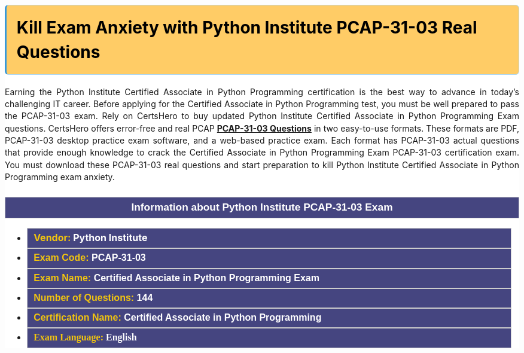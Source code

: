 <h1><strong><span style="display:block; color:#000000; background:#ffcc66; border: 0.5px solid #AED6F1 ; border-left: 3px solid #3498DB; padding: .6em; border-radius: 6px;">Kill Exam Anxiety with Python Institute PCAP-31-03 Real Questions</span></strong></h1>

<p style="text-align: justify;">Earning the Python Institute Certified Associate in Python Programming certification is the best way to advance in today’s challenging IT career. Before applying for the Certified Associate in Python Programming test, you must be well prepared to pass the PCAP-31-03 exam. Rely on CertsHero to buy updated Python Institute Certified Associate in Python Programming Exam questions. CertsHero offers error-free and real PCAP <a href="https://www.certshero.com/python-institute/pcap-31-03"><strong>PCAP-31-03 Questions</strong></a> in two easy-to-use formats. These formats are PDF, PCAP-31-03 desktop practice exam software, and a web-based practice exam. Each format has PCAP-31-03 actual questions that provide enough knowledge to crack the Certified Associate in Python Programming Exam PCAP-31-03 certification exam. You must download these PCAP-31-03 real questions and start preparation to kill Python Institute Certified Associate in Python Programming exam anxiety.</p>

<h3 style="background: #454580; border: 1px solid rgb(204, 204, 204); padding: 5px 10px; text-align: center;"><span style="color:#ffffff;"><span style="font-size:11pt"><span style="line-height:normal"><span style="font-family:Calibri,sans-serif"><b><span style="font-size:13.0pt"><span cambria="">Information about Python Institute PCAP-31-03 Exam</span></span></b></span></span></span></span></h3>

<ul>
	<li style="margin:0cm 10pt">
	<div style="background:#454580; border: 1px solid rgb(204, 204, 204); padding: 5px 10px; text-align: justify;"><span style="font-size:11pt"><span style="line-height:normal"><span style="tab-stops:list 36.0pt"><span style="font-fam ily:Calibri,sans-serif"><b><span style="font-size:12.0pt"><span new="" roman="" style="font-family:" times=""><span style="color:#f1c40f;">Vendor:</span> <span style="color:#ffffff;">Python Institute</span></span></span></b></span></span></span></span></div>
	</li>
	<li style="margin:0cm 10pt">
	<div style="background: #454580; border: 1px solid rgb(204, 204, 204); padding: 5px 10px; text-align: justify;"><span style="font-size:11pt"><span style="line-height:normal"><span style="tab-stops:list 36.0pt"><span style="font-family:Calibri,sans-serif"><b><span style="font-size:12.0pt"><span new="" roman="" style="font-family:" times=""><span style="color:#f1c40f;">Exam Code:</span> <span style="color:#ffffff;">PCAP-31-03</span></span></span></b></span></span></span></span></div>
	</li>
	<li style="margin:0cm 10pt">
	<div style="background: #454580; border: 1px solid rgb(204, 204, 204); padding: 5px 10px; text-align: justify;"><span style="font-size:11pt"><span style="line-height:normal"><span style="tab-stops:list 36.0pt"><span style="font-family:Calibri,sans-serif"><b><span style="font-size:12.0pt"><span new="" roman="" style="font-family:" times=""><span style="color:#f1c40f;">Exam Name:</span> <span style="color:#ffffff;">Certified Associate in Python Programming Exam</span></span></span></b></span></span></span></span></div>
	</li>
	<li style="margin:0cm 10pt">
	<div style="background: #454580; border: 1px solid rgb(204, 204, 204); padding: 5px 10px;"><span style="font-size:11pt"><span style="line-height:normal"><span style="tab-stops:list 36.0pt"><span style="font-family:Calibri,sans-serif"><b><span style="font-size:12.0pt"><span new="" roman="" style="font-family:" times=""><span style="color:#f1c40f;">Number of Questions: </span><span style="color:#ffffff;">144</span></span></span></b></span></span></span></span></div>
	</li>
	<li style="margin:0cm 10pt">
	<div style="background: #454580; border: 1px solid rgb(204, 204, 204); padding: 5px 10px; text-align: justify;"><span style="font-size:11pt"><span style="line-height:normal"><span style="tab-stops:list 36.0pt"><span style="font-family:Calibri,sans-serif"><b><span style="font-size:12.0pt"><span new="" roman="" style="font-family:" times=""><span style="color:#f1c40f;">Certification Name:</span> <span style="color:#ffffff;">Certified Associate in Python Programming</span></span></span></b></span></span></span></span></div>
	</li>
	<li style="margin:0cm 10pt">
	<div style="background: #454580; border: 1px solid rgb(204, 204, 204); padding: 5px 10px; text-align: justify;"><span style="font-size:11pt"><span style="line-height:normal"><span style="tab-stops:list 36.0pt"><span style="font-family:Calibri,sans-serifk"><b><span style="font-size:12.0pt"><span new="" roman="" style="font-family:" times=""><span style="color:#f1c40f;">Exam Language:</span> <span style="color:#ffffff;">English</span></span></span></b></span></span></span></span></div>